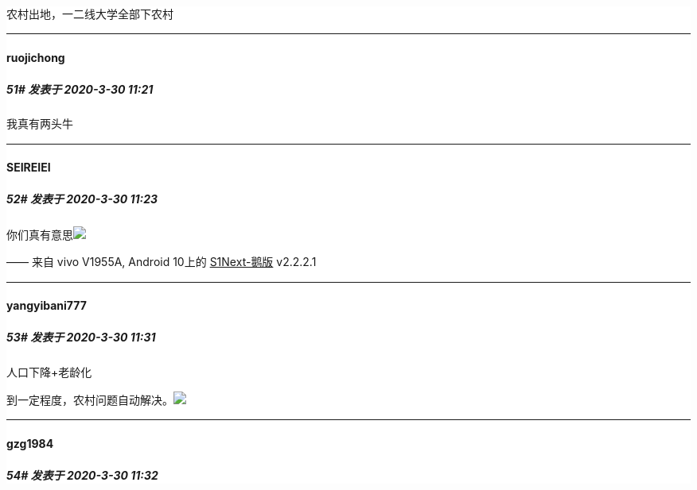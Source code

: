 


农村出地，一二线大学全部下农村







-----

####  ruojichong  
##### 51#       发表于 2020-3-30 11:21




我真有两头牛







-----

####  SEIREIEI  
##### 52#       发表于 2020-3-30 11:23




你们真有意思<img src="https://static.saraba1st.com/image/smiley/face2017/053.png" referrerpolicy="no-referrer">

—— 来自 vivo V1955A, Android 10上的 [S1Next-鹅版](https://github.com/ykrank/S1-Next/releases) v2.2.2.1







-----

####  yangyibani777  
##### 53#       发表于 2020-3-30 11:31




人口下降+老龄化    

到一定程度，农村问题自动解决。<img src="https://static.saraba1st.com/image/smiley/face2017/037.png" referrerpolicy="no-referrer">







-----

####  gzg1984  
##### 54#       发表于 2020-3-30 11:32

